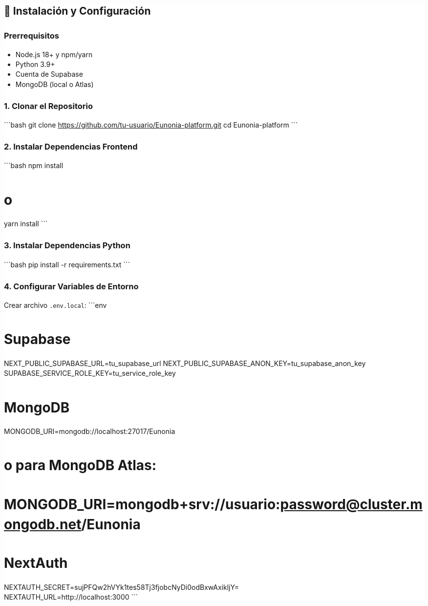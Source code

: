 ## 🚀 Instalación y Configuración

### Prerrequisitos
- Node.js 18+ y npm/yarn
- Python 3.9+
- Cuenta de Supabase
- MongoDB (local o Atlas)

### 1. Clonar el Repositorio
\`\`\`bash
git clone https://github.com/tu-usuario/Eunonia-platform.git
cd Eunonia-platform
\`\`\`

### 2. Instalar Dependencias Frontend
\`\`\`bash
npm install
# o
yarn install
\`\`\`

### 3. Instalar Dependencias Python
\`\`\`bash
pip install -r requirements.txt
\`\`\`

### 4. Configurar Variables de Entorno
Crear archivo `.env.local`:
\`\`\`env
# Supabase
NEXT_PUBLIC_SUPABASE_URL=tu_supabase_url
NEXT_PUBLIC_SUPABASE_ANON_KEY=tu_supabase_anon_key
SUPABASE_SERVICE_ROLE_KEY=tu_service_role_key

# MongoDB
MONGODB_URI=mongodb://localhost:27017/Eunonia
# o para MongoDB Atlas:
# MONGODB_URI=mongodb+srv://usuario:password@cluster.mongodb.net/Eunonia

# NextAuth
NEXTAUTH_SECRET=sujPFQw2hVYk1tes58Tj3fjobcNyDi0odBxwAxikljY=  
NEXTAUTH_URL=http://localhost:3000
\`\`\`
